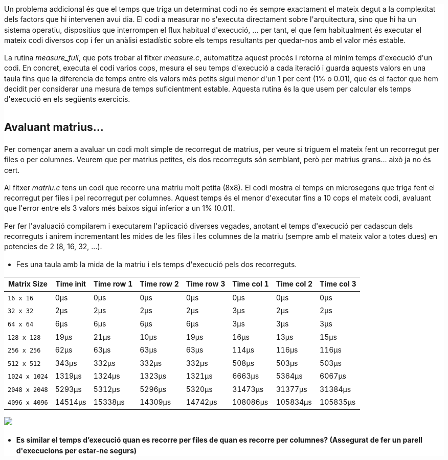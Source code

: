 Un problema addicional és que el temps que triga un determinat codi no és sempre
exactament el mateix degut a la complexitat dels factors que hi intervenen
avui dia. El codi a measurar no s'executa directament sobre l'arquitectura, sino
que hi ha un sistema operatiu, dispositius que interrompen el flux habitual
d'execució, ... per tant, el que fem habitualment és executar el mateix codi
diversos cop i fer un anàlisi estadístic sobre els temps resultants per quedar-nos amb
el valor més estable.

La rutina _measure_full_, que pots trobar al fitxer _measure.c_, automatitza
aquest procés i retorna el mínim temps d'execució d'un codi. En concret,
executa el codi varios cops, mesura el seu temps d'execució a cada iteració i
guarda aquests valors en una taula fins que la diferencia de temps entre els
valors més petits sigui menor d'un 1 per cent (1% o 0.01), que és el factor que
hem decidit per considerar una mesura de temps suficientment estable. Aquesta
rutina és la que usem per calcular els temps d'execució en els següents
exercicis.


Avaluant matrius...
-------------------
Per començar anem a avaluar un codi molt simple de recorregut de matrius, per
veure si triguem el mateix fent un recorregut per files o per columnes.
Veurem que per matrius petites, els dos recorreguts són semblant, però per
matrius grans... això ja no és cert.

Al fitxer _matriu.c_ tens un codi que recorre una matriu molt petita (8x8).
El codi mostra el temps en microsegons que triga fent el recorregut per files i
pel recorregut per columnes. Aquest temps és el menor d'executar fins a 10 cops
el mateix codi, avaluant que l'error entre els 3 valors més baixos sigui
inferior a un 1% (0.01).

Per fer l'avaluació compilarem i executarem l'aplicació diverses vegades,
anotant el temps d'execució per cadascun dels recorreguts i anirem incrementant
les mides de les files i les columnes de la matriu (sempre amb el mateix valor
a totes dues) en potencies de 2 (8, 16, 32, ...).


- Fes una taula amb la mida de la matriu i els temps d'execució pels dos recorreguts.

Matrix Size | Time init | Time row 1 | Time row 2 | Time row 3 | Time col 1 | Time col 2 | Time col 3
-- | -- | -- | -- | -- | -- | -- | -- |
`16 x 16` | 0μs | 0μs | 0μs | 0μs | 0μs | 0μs | 0μs
`32 x 32` | 2μs | 2μs | 2μs | 2μs | 3μs | 2μs | 2μs
`64 x 64` | 6μs | 6μs | 6μs | 6μs | 3μs | 3μs | 3μs
`128 x 128` | 19μs | 21μs | 10μs | 19μs | 16μs | 13μs | 15μs
`256 x 256` | 62μs | 63μs | 63μs | 63μs | 114μs | 116μs | 116μs
`512 x 512` | 343μs | 332μs | 332μs | 332μs | 508μs | 503μs | 503μs
`1024 x 1024` | 1319μs | 1324μs | 1323μs | 1321μs | 6663μs | 5364μs | 6067μs
`2048 x 2048` | 5293μs | 5312μs | 5296μs | 5320μs | 31473μs | 31377μs | 31384μs
`4096 x 4096` | 14514μs | 15338μs | 14309μs | 14742μs | 108086μs | 105834μs | 105835μs

![](https://i.imgur.com/7SiXuV6.png)

- **Es similar el temps d’execució quan es recorre per files de quan es recorre per columnes? (Assegurat de fer un parell d'execucions per estar-ne segurs)**
